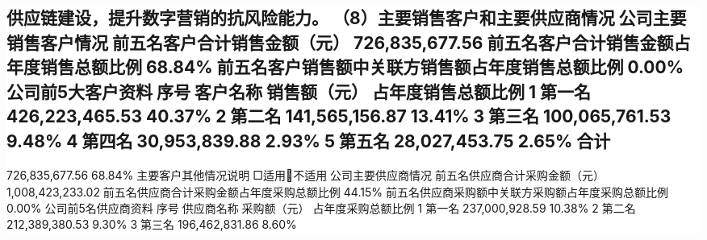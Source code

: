 供应链建设，提升数字营销的抗风险能力。
（8）主要销售客户和主要供应商情况
公司主要销售客户情况
前五名客户合计销售金额（元）
726,835,677.56
前五名客户合计销售金额占年度销售总额比例
68.84%
前五名客户销售额中关联方销售额占年度销售总额比例
0.00%
公司前5大客户资料
序号
客户名称
销售额（元）
占年度销售总额比例
1
第一名
426,223,465.53
40.37%
2
第二名
141,565,156.87
13.41%
3
第三名
100,065,761.53
9.48%
4
第四名
30,953,839.88
2.93%
5
第五名
28,027,453.75
2.65%
合计
--
726,835,677.56
68.84%
主要客户其他情况说明
□适用不适用
公司主要供应商情况
前五名供应商合计采购金额（元）
1,008,423,233.02
前五名供应商合计采购金额占年度采购总额比例
44.15%
前五名供应商采购额中关联方采购额占年度采购总额比例
0.00%
公司前5名供应商资料
序号
供应商名称
采购额（元）
占年度采购总额比例
1
第一名
237,000,928.59
10.38%
2
第二名
212,389,380.53
9.30%
3
第三名
196,462,831.86
8.60%